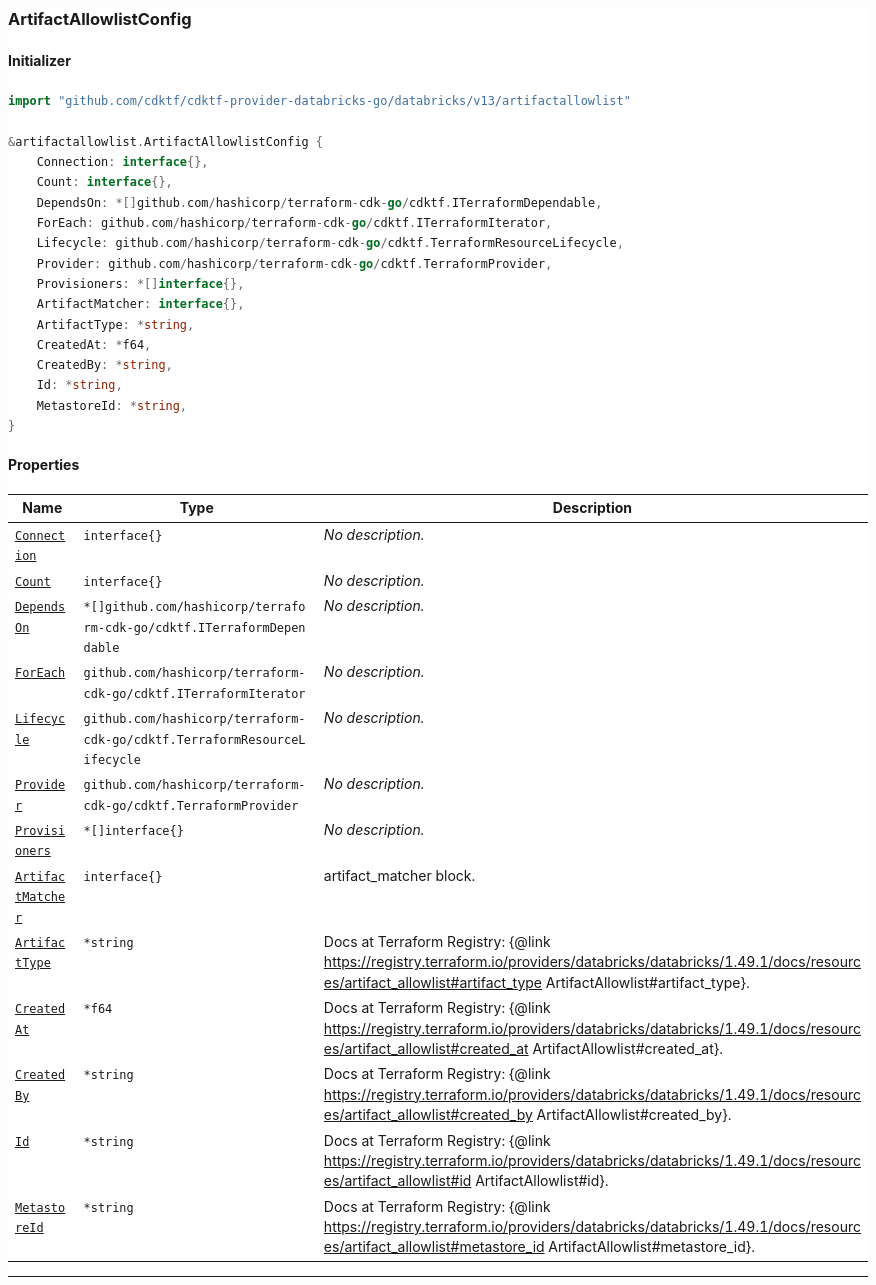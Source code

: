 ### ArtifactAllowlistConfig <a name="ArtifactAllowlistConfig" id="@cdktf/provider-databricks.artifactAllowlist.ArtifactAllowlistConfig"></a>

#### Initializer <a name="Initializer" id="@cdktf/provider-databricks.artifactAllowlist.ArtifactAllowlistConfig.Initializer"></a>

```go
import "github.com/cdktf/cdktf-provider-databricks-go/databricks/v13/artifactallowlist"

&artifactallowlist.ArtifactAllowlistConfig {
	Connection: interface{},
	Count: interface{},
	DependsOn: *[]github.com/hashicorp/terraform-cdk-go/cdktf.ITerraformDependable,
	ForEach: github.com/hashicorp/terraform-cdk-go/cdktf.ITerraformIterator,
	Lifecycle: github.com/hashicorp/terraform-cdk-go/cdktf.TerraformResourceLifecycle,
	Provider: github.com/hashicorp/terraform-cdk-go/cdktf.TerraformProvider,
	Provisioners: *[]interface{},
	ArtifactMatcher: interface{},
	ArtifactType: *string,
	CreatedAt: *f64,
	CreatedBy: *string,
	Id: *string,
	MetastoreId: *string,
}
```

#### Properties <a name="Properties" id="Properties"></a>

| **Name** | **Type** | **Description** |
| --- | --- | --- |
| <code><a href="#@cdktf/provider-databricks.artifactAllowlist.ArtifactAllowlistConfig.property.connection">Connection</a></code> | <code>interface{}</code> | *No description.* |
| <code><a href="#@cdktf/provider-databricks.artifactAllowlist.ArtifactAllowlistConfig.property.count">Count</a></code> | <code>interface{}</code> | *No description.* |
| <code><a href="#@cdktf/provider-databricks.artifactAllowlist.ArtifactAllowlistConfig.property.dependsOn">DependsOn</a></code> | <code>*[]github.com/hashicorp/terraform-cdk-go/cdktf.ITerraformDependable</code> | *No description.* |
| <code><a href="#@cdktf/provider-databricks.artifactAllowlist.ArtifactAllowlistConfig.property.forEach">ForEach</a></code> | <code>github.com/hashicorp/terraform-cdk-go/cdktf.ITerraformIterator</code> | *No description.* |
| <code><a href="#@cdktf/provider-databricks.artifactAllowlist.ArtifactAllowlistConfig.property.lifecycle">Lifecycle</a></code> | <code>github.com/hashicorp/terraform-cdk-go/cdktf.TerraformResourceLifecycle</code> | *No description.* |
| <code><a href="#@cdktf/provider-databricks.artifactAllowlist.ArtifactAllowlistConfig.property.provider">Provider</a></code> | <code>github.com/hashicorp/terraform-cdk-go/cdktf.TerraformProvider</code> | *No description.* |
| <code><a href="#@cdktf/provider-databricks.artifactAllowlist.ArtifactAllowlistConfig.property.provisioners">Provisioners</a></code> | <code>*[]interface{}</code> | *No description.* |
| <code><a href="#@cdktf/provider-databricks.artifactAllowlist.ArtifactAllowlistConfig.property.artifactMatcher">ArtifactMatcher</a></code> | <code>interface{}</code> | artifact_matcher block. |
| <code><a href="#@cdktf/provider-databricks.artifactAllowlist.ArtifactAllowlistConfig.property.artifactType">ArtifactType</a></code> | <code>*string</code> | Docs at Terraform Registry: {@link https://registry.terraform.io/providers/databricks/databricks/1.49.1/docs/resources/artifact_allowlist#artifact_type ArtifactAllowlist#artifact_type}. |
| <code><a href="#@cdktf/provider-databricks.artifactAllowlist.ArtifactAllowlistConfig.property.createdAt">CreatedAt</a></code> | <code>*f64</code> | Docs at Terraform Registry: {@link https://registry.terraform.io/providers/databricks/databricks/1.49.1/docs/resources/artifact_allowlist#created_at ArtifactAllowlist#created_at}. |
| <code><a href="#@cdktf/provider-databricks.artifactAllowlist.ArtifactAllowlistConfig.property.createdBy">CreatedBy</a></code> | <code>*string</code> | Docs at Terraform Registry: {@link https://registry.terraform.io/providers/databricks/databricks/1.49.1/docs/resources/artifact_allowlist#created_by ArtifactAllowlist#created_by}. |
| <code><a href="#@cdktf/provider-databricks.artifactAllowlist.ArtifactAllowlistConfig.property.id">Id</a></code> | <code>*string</code> | Docs at Terraform Registry: {@link https://registry.terraform.io/providers/databricks/databricks/1.49.1/docs/resources/artifact_allowlist#id ArtifactAllowlist#id}. |
| <code><a href="#@cdktf/provider-databricks.artifactAllowlist.ArtifactAllowlistConfig.property.metastoreId">MetastoreId</a></code> | <code>*string</code> | Docs at Terraform Registry: {@link https://registry.terraform.io/providers/databricks/databricks/1.49.1/docs/resources/artifact_allowlist#metastore_id ArtifactAllowlist#metastore_id}. |

---